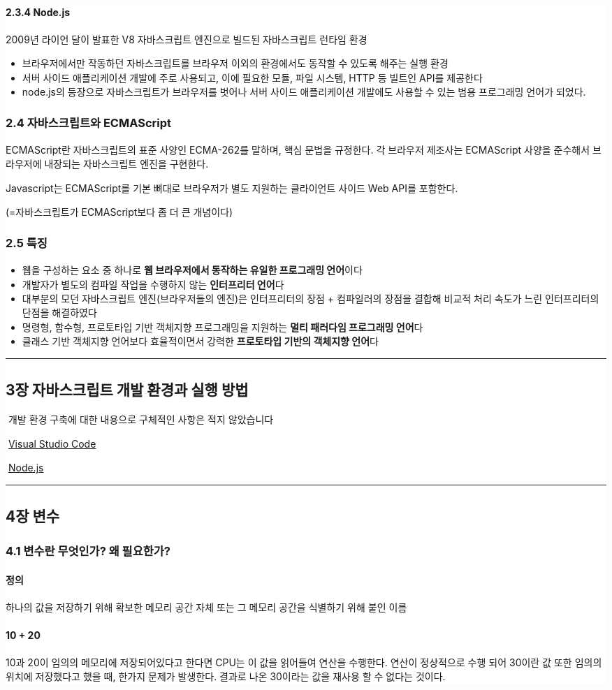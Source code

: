#### 2.3.4 Node.js

2009년 라이언 달이 발표한 V8 자바스크립트 엔진으로 빌드된 자바스크립트 런타임 환경

- 브라우저에서만 작동하던 자바스크립트를 브라우저 이외의 환경에서도 동작할 수 있도록 해주는 실행 환경
- 서버 사이드 애플리케이션 개발에 주로 사용되고, 이에 필요한 모듈, 파일 시스템, HTTP 등 빌트인 API를 제공한다
- node.js의 등장으로 자바스크립트가 브라우저를 벗어나 서버 사이드 애플리케이션 개발에도 사용할 수 있는 범용 프로그래밍 언어가 되었다.



### 2.4 자바스크립트와 ECMAScript

ECMAScript란 자바스크립트의 표준 사양인 ECMA-262를 말하며, 핵심 문법을 규정한다. 각 브라우저 제조사는 ECMAScript 사양을 준수해서 브라우저에 내장되는 자바스크립트 엔진을 구현한다.

Javascript는 ECMAScript를 기본 뼈대로 브라우저가 별도 지원하는 클라이언트 사이드 Web API를 포함한다.

(=자바스크립트가 ECMAScript보다 좀 더 큰 개념이다)



### 2.5 특징

- 웹을 구성하는 요소 중 하나로 **웹 브라우저에서 동작하는 유일한 프로그래밍 언어**이다
- 개발자가 별도의 컴파일 작업을 수행하지 않는 **인터프리터 언어**다
- 대부분의 모던 자바스크립트 엔진(브라우저들의 엔진)은 인터프리터의 장점 + 컴파일러의 장점을 결합해 비교적 처리 속도가 느린 인터프리터의 단점을 해결하였다
- 명령형, 함수형, 프로토타입 기반 객체지향 프로그래밍을 지원하는 **멀티 패러다임 프로그래밍 언어**다
- 클래스 기반 객체지향 언어보다 효율적이면서 강력한 **프로토타입 기반의 객체지향 언어**다



------

## 3장 자바스크립트 개발 환경과 실행 방법

​	개발 환경 구축에 대한 내용으로 구체적인 사항은 적지 않았습니다

​	[Visual Studio Code](https://code.visualstudio.com/)

​	[Node.js](https://nodejs.org/ko/)



------

## 4장 변수

### 4.1 변수란 무엇인가? 왜 필요한가?

#### 정의

하나의 값을 저장하기 위해 확보한 메모리 공간 자체 또는 그 메모리 공간을 식별하기 위해 붙인 이름

#### 10 + 20

10과 20이 임의의 메모리에 저장되어있다고 한다면 CPU는 이 값을 읽어들여 연산을 수행한다. 연산이 정상적으로 수행 되어 30이란 값 또한 임의의 위치에 저장했다고 했을 때, 한가지 문제가 발생한다. 결과로 나온 30이라는 값을 재사용 할 수 없다는 것이다.

